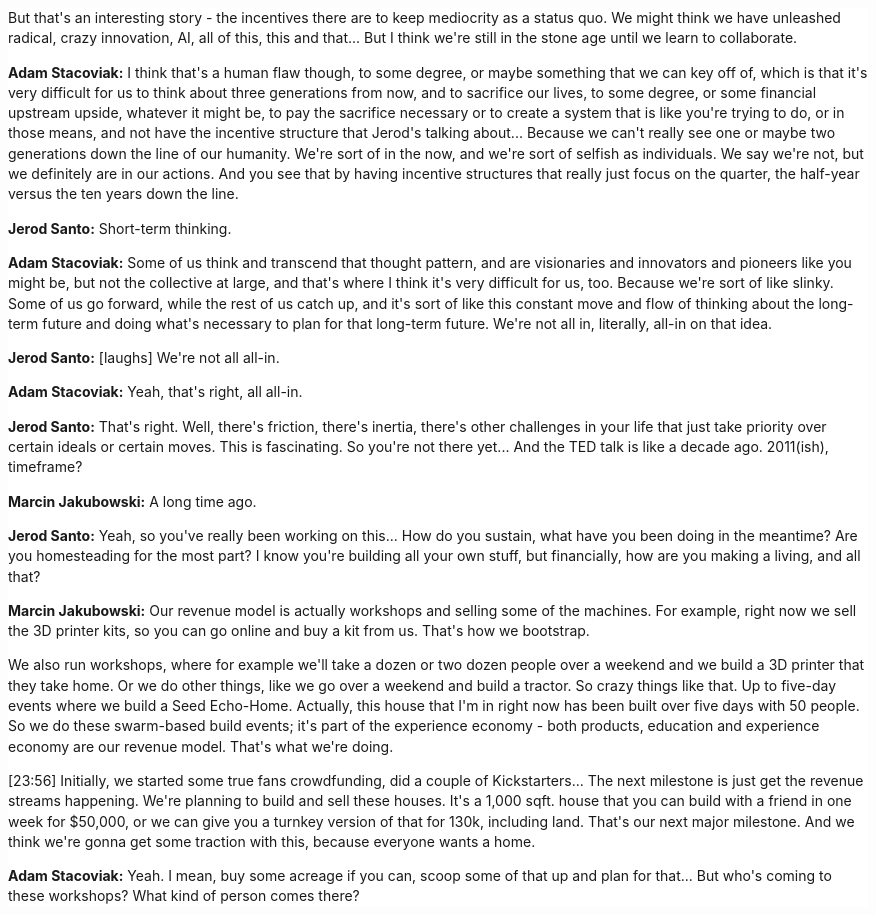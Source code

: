 But that's an interesting story - the incentives there are to keep mediocrity as a status quo. We might think we have unleashed radical, crazy innovation, AI, all of this, this and that... But I think we're still in the stone age until we learn to collaborate.

**Adam Stacoviak:** I think that's a human flaw though, to some degree, or maybe something that we can key off of, which is that it's very difficult for us to think about three generations from now, and to sacrifice our lives, to some degree, or some financial upstream upside, whatever it might be, to pay the sacrifice necessary or to create a system that is like you're trying to do, or in those means, and not have the incentive structure that Jerod's talking about... Because we can't really see one or maybe two generations down the line of our humanity. We're sort of in the now, and we're sort of selfish as individuals. We say we're not, but we definitely are in our actions. And you see that by having incentive structures that really just focus on the quarter, the half-year versus the ten years down the line.

**Jerod Santo:** Short-term thinking.

**Adam Stacoviak:** Some of us think and transcend that thought pattern, and are visionaries and innovators and pioneers like you might be, but not the collective at large, and that's where I think it's very difficult for us, too. Because we're sort of like slinky. Some of us go forward, while the rest of us catch up, and it's sort of like this constant move and flow of thinking about the long-term future and doing what's necessary to plan for that long-term future. We're not all in, literally, all-in on that idea.

**Jerod Santo:** \[laughs\] We're not all all-in.

**Adam Stacoviak:** Yeah, that's right, all all-in.

**Jerod Santo:** That's right. Well, there's friction, there's inertia, there's other challenges in your life that just take priority over certain ideals or certain moves. This is fascinating. So you're not there yet... And the TED talk is like a decade ago. 2011(ish), timeframe?

**Marcin Jakubowski:** A long time ago.

**Jerod Santo:** Yeah, so you've really been working on this... How do you sustain, what have you been doing in the meantime? Are you homesteading for the most part? I know you're building all your own stuff, but financially, how are you making a living, and all that?

**Marcin Jakubowski:** Our revenue model is actually workshops and selling some of the machines. For example, right now we sell the 3D printer kits, so you can go online and buy a kit from us. That's how we bootstrap.

We also run workshops, where for example we'll take a dozen or two dozen people over a weekend and we build a 3D printer that they take home. Or we do other things, like we go over a weekend and build a tractor. So crazy things like that. Up to five-day events where we build a Seed Echo-Home. Actually, this house that I'm in right now has been built over five days with 50 people. So we do these swarm-based build events; it's part of the experience economy - both products, education and experience economy are our revenue model. That's what we're doing.

\[23:56\] Initially, we started some true fans crowdfunding, did a couple of Kickstarters... The next milestone is just get the revenue streams happening. We're planning to build and sell these houses. It's a 1,000 sqft. house that you can build with a friend in one week for $50,000, or we can give you a turnkey version of that for 130k, including land. That's our next major milestone. And we think we're gonna get some traction with this, because everyone wants a home.

**Adam Stacoviak:** Yeah. I mean, buy some acreage if you can, scoop some of that up and plan for that... But who's coming to these workshops? What kind of person comes there?
